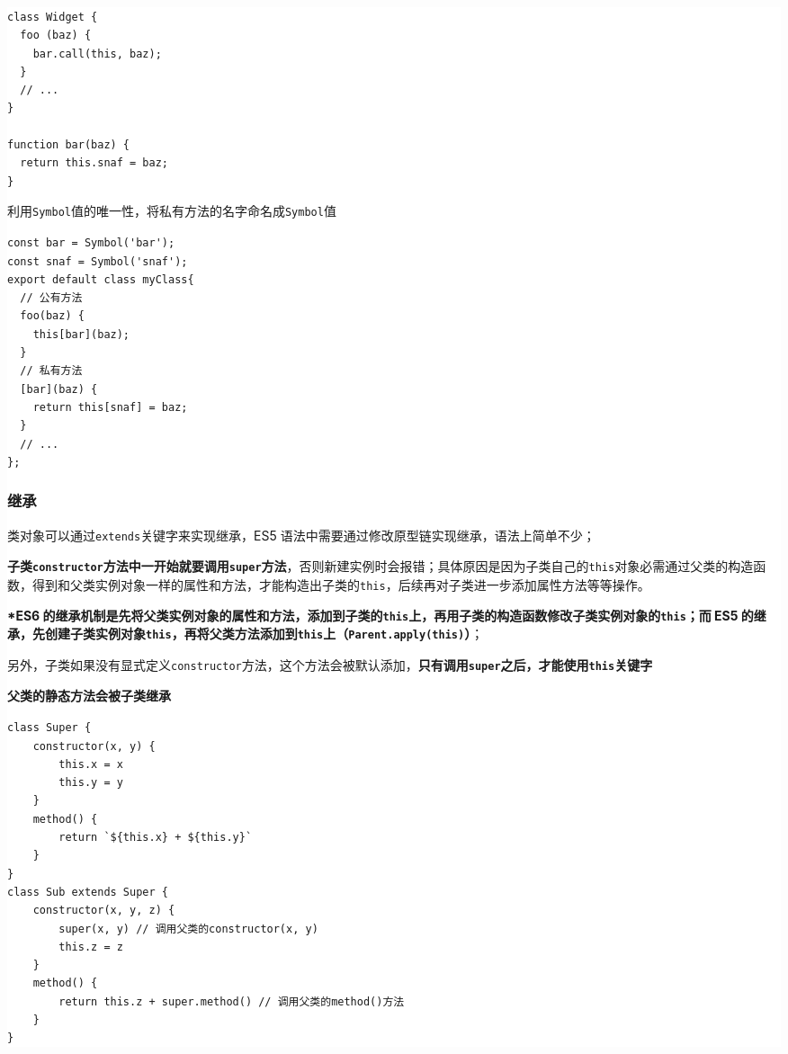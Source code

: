     class Widget {
      foo (baz) {
        bar.call(this, baz);
      }
      // ...
    }

    function bar(baz) {
      return this.snaf = baz;
    }

利用`Symbol`值的唯一性，将私有方法的名字命名成`Symbol`值

    const bar = Symbol('bar');
    const snaf = Symbol('snaf');
    export default class myClass{
      // 公有方法
      foo(baz) {
        this[bar](baz);
      }
      // 私有方法
      [bar](baz) {
        return this[snaf] = baz;
      }
      // ...
    };

### 继承

类对象可以通过`extends`关键字来实现继承，ES5 语法中需要通过修改原型链实现继承，语法上简单不少；

**子类`constructor`方法中一开始就要调用`super`方法**，否则新建实例时会报错；具体原因是因为子类自己的`this`对象必需通过父类的构造函数，得到和父类实例对象一样的属性和方法，才能构造出子类的`this`，后续再对子类进一步添加属性方法等等操作。

**\*ES6 的继承机制是先将父类实例对象的属性和方法，添加到子类的`this`上，再用子类的构造函数修改子类实例对象的`this`；而 ES5 的继承，先创建子类实例对象`this`，再将父类方法添加到`this`上（`Parent.apply(this)`）**；

另外，子类如果没有显式定义`constructor`方法，这个方法会被默认添加，**只有调用`super`之后，才能使用`this`关键字**

**父类的静态方法会被子类继承**

    class Super {
        constructor(x, y) {
            this.x = x
            this.y = y
        }
        method() {
            return `${this.x} + ${this.y}`
        }
    }
    class Sub extends Super {
        constructor(x, y, z) {
            super(x, y) // 调用父类的constructor(x, y)
            this.z = z
        }
        method() {
            return this.z + super.method() // 调用父类的method()方法
        }
    }
